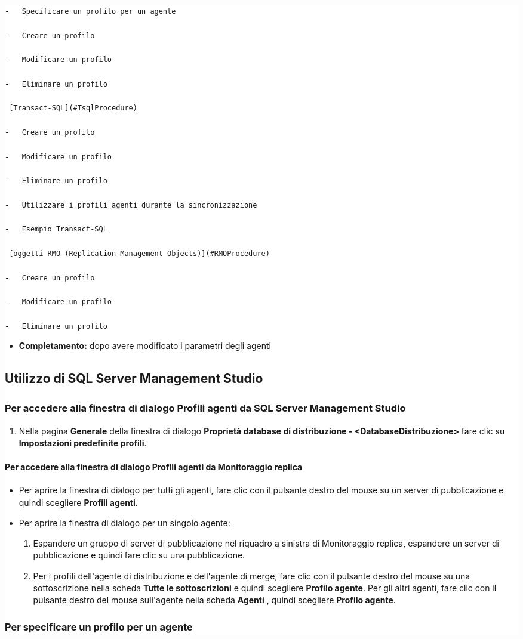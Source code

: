     -   Specificare un profilo per un agente  
  
    -   Creare un profilo  
  
    -   Modificare un profilo  
  
    -   Eliminare un profilo  
  
     [Transact-SQL](#TsqlProcedure)  
  
    -   Creare un profilo  
  
    -   Modificare un profilo  
  
    -   Eliminare un profilo  
  
    -   Utilizzare i profili agenti durante la sincronizzazione  
  
    -   Esempio Transact-SQL  
  
     [oggetti RMO (Replication Management Objects)](#RMOProcedure)  
  
    -   Creare un profilo  
  
    -   Modificare un profilo  
  
    -   Eliminare un profilo  
  
-   **Completamento:** [dopo avere modificato i parametri degli agenti](#FollowUp)  
  
##  <a name="SSMSProcedure"></a> Utilizzo di SQL Server Management Studio  
  
###  <a name="Access_SSMS"></a> Per accedere alla finestra di dialogo Profili agenti da SQL Server Management Studio  
  
1.  Nella pagina **Generale** della finestra di dialogo **Proprietà database di distribuzione - \<DatabaseDistribuzione>** fare clic su **Impostazioni predefinite profili**.  
  
#### <a name="to-access-the-agent-profiles-dialog-box-from-replication-monitor"></a>Per accedere alla finestra di dialogo Profili agenti da Monitoraggio replica  
  
-   Per aprire la finestra di dialogo per tutti gli agenti, fare clic con il pulsante destro del mouse su un server di pubblicazione e quindi scegliere **Profili agenti**.  
  
-   Per aprire la finestra di dialogo per un singolo agente:  
  
    1.  Espandere un gruppo di server di pubblicazione nel riquadro a sinistra di Monitoraggio replica, espandere un server di pubblicazione e quindi fare clic su una pubblicazione.  
  
    2.  Per i profili dell'agente di distribuzione e dell'agente di merge, fare clic con il pulsante destro del mouse su una sottoscrizione nella scheda **Tutte le sottoscrizioni** e quindi scegliere **Profilo agente**. Per gli altri agenti, fare clic con il pulsante destro del mouse sull'agente nella scheda **Agenti** , quindi scegliere **Profilo agente**.  
  
###  <a name="Specify_SSMS"></a> Per specificare un profilo per un agente  
  
